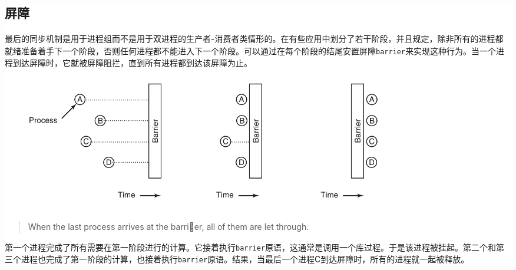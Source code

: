 ## 屏障

最后的同步机制是用于进程组而不是用于双进程的生产者-消费者类情形的。在有些应用中划分了若干阶段，并且规定，除非所有的进程都就绪准备着手下一个阶段，否则任何进程都不能进入下一个阶段。可以通过在每个阶段的结尾安置屏障`barrier`来实现这种行为。当一个进程到达屏障时，它就被屏障阻拦，直到所有进程都到达该屏障为止。

![image-20200920174102389](assets/image-20200920174102389.png)

>  When the last process arrives at the barrier, all of them are let through.

第一个进程完成了所有需要在第一阶段进行的计算。它接着执行`barrier`原语，这通常是调用一个库过程。于是该进程被挂起。第二个和第三个进程也完成了第一阶段的计算，也接着执行`barrier`原语。结果，当最后一个进程C到达屏障时，所有的进程就一起被释放。
